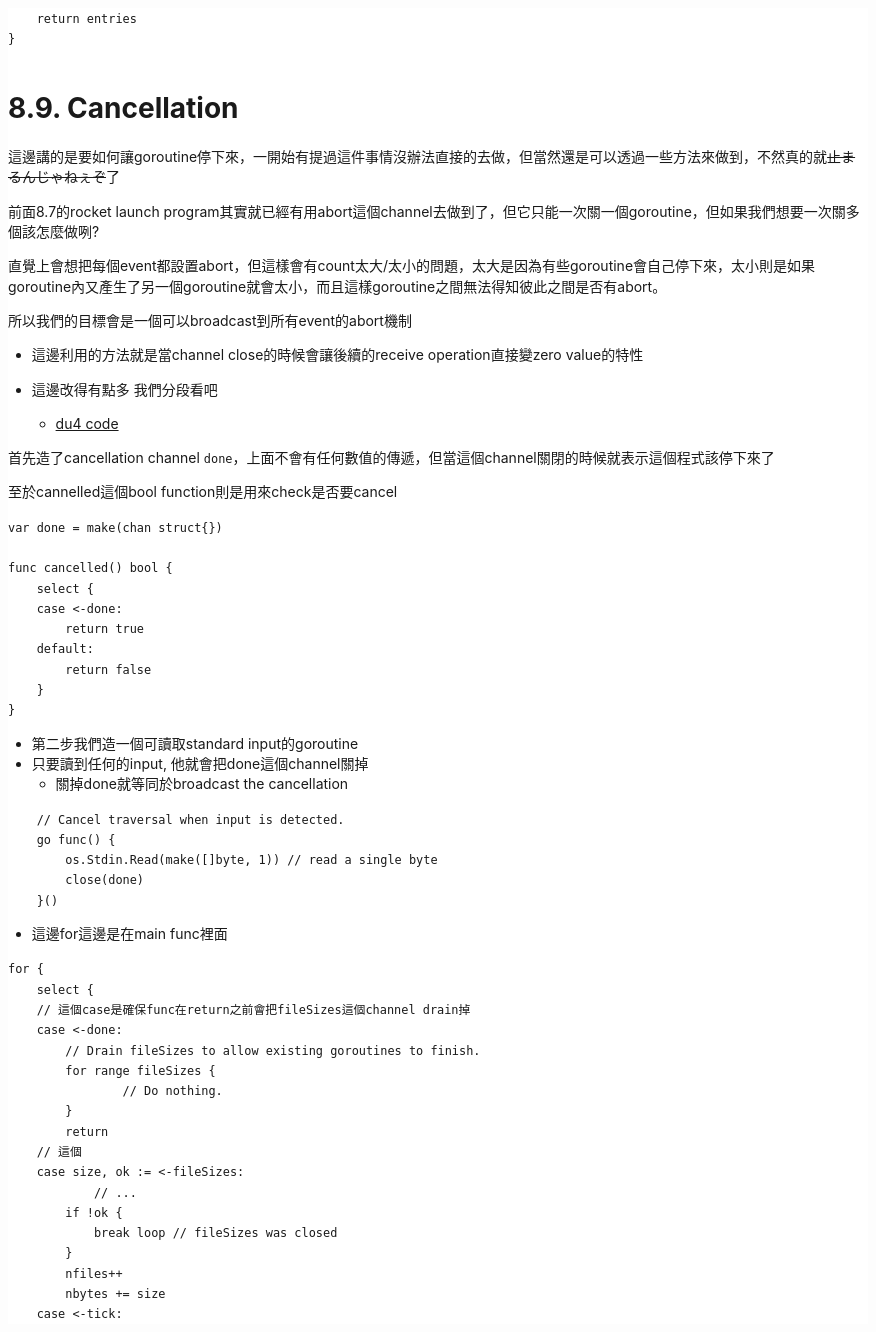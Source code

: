 ```go=
	return entries
}
```

# 8.9. Cancellation

這邊講的是要如何讓goroutine停下來，一開始有提過這件事情沒辦法直接的去做，但當然還是可以透過一些方法來做到，不然真的就~~止まるんじゃねぇぞ~~了

前面8.7的rocket launch program其實就已經有用abort這個channel去做到了，但它只能一次關一個goroutine，但如果我們想要一次關多個該怎麼做咧?

直覺上會想把每個event都設置abort，但這樣會有count太大/太小的問題，太大是因為有些goroutine會自己停下來，太小則是如果goroutine內又產生了另一個goroutine就會太小，而且這樣goroutine之間無法得知彼此之間是否有abort。

所以我們的目標會是一個可以broadcast到所有event的abort機制

* 這邊利用的方法就是當channel close的時候會讓後續的receive operation直接變zero value的特性

* 這邊改得有點多 我們分段看吧
  * [du4 code](https://github.com/adonovan/gopl.io/blob/master/ch8/du4/main.go)


首先造了cancellation channel `done`，上面不會有任何數值的傳遞，但當這個channel關閉的時候就表示這個程式該停下來了

至於cannelled這個bool function則是用來check是否要cancel
```go=
var done = make(chan struct{})

func cancelled() bool {
	select {
	case <-done:
		return true
	default:
		return false
	}
}
```

* 第二步我們造一個可讀取standard input的goroutine
* 只要讀到任何的input, 他就會把done這個channel關掉
  * 關掉done就等同於broadcast the cancellation 
```go=
	// Cancel traversal when input is detected.
	go func() {
		os.Stdin.Read(make([]byte, 1)) // read a single byte
		close(done)
	}()
```
* 這邊for這邊是在main func裡面
```go=
for {
	select {
	// 這個case是確保func在return之前會把fileSizes這個channel drain掉
	case <-done:
		// Drain fileSizes to allow existing goroutines to finish.
		for range fileSizes {
				// Do nothing.
		}
		return
	// 這個
	case size, ok := <-fileSizes:
			// ...
		if !ok {
			break loop // fileSizes was closed
		}
		nfiles++
		nbytes += size
	case <-tick:
```